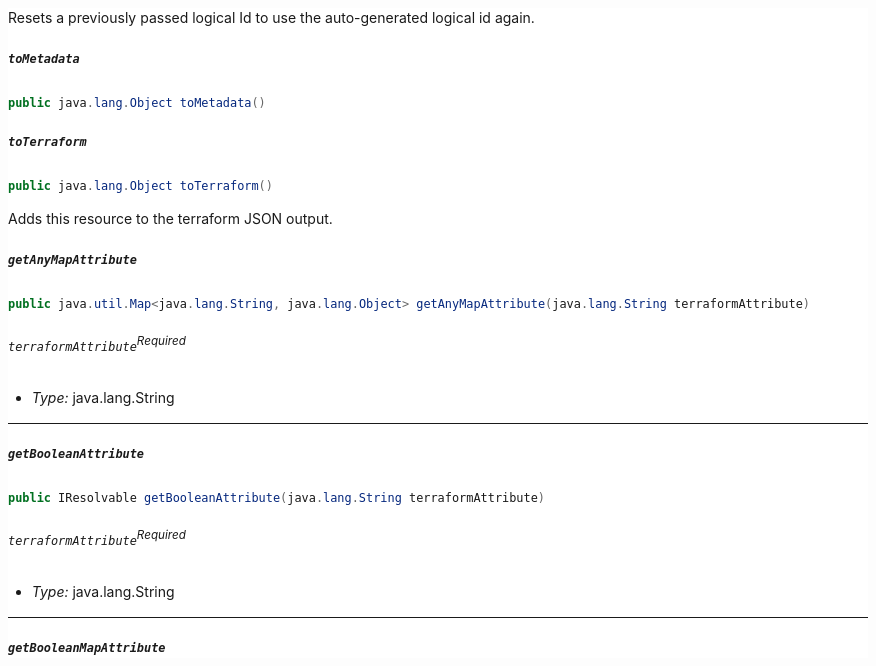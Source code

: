 Resets a previously passed logical Id to use the auto-generated logical id again.

##### `toMetadata` <a name="toMetadata" id="@cdktf/provider-azurerm.backupProtectedVm.BackupProtectedVm.toMetadata"></a>

```java
public java.lang.Object toMetadata()
```

##### `toTerraform` <a name="toTerraform" id="@cdktf/provider-azurerm.backupProtectedVm.BackupProtectedVm.toTerraform"></a>

```java
public java.lang.Object toTerraform()
```

Adds this resource to the terraform JSON output.

##### `getAnyMapAttribute` <a name="getAnyMapAttribute" id="@cdktf/provider-azurerm.backupProtectedVm.BackupProtectedVm.getAnyMapAttribute"></a>

```java
public java.util.Map<java.lang.String, java.lang.Object> getAnyMapAttribute(java.lang.String terraformAttribute)
```

###### `terraformAttribute`<sup>Required</sup> <a name="terraformAttribute" id="@cdktf/provider-azurerm.backupProtectedVm.BackupProtectedVm.getAnyMapAttribute.parameter.terraformAttribute"></a>

- *Type:* java.lang.String

---

##### `getBooleanAttribute` <a name="getBooleanAttribute" id="@cdktf/provider-azurerm.backupProtectedVm.BackupProtectedVm.getBooleanAttribute"></a>

```java
public IResolvable getBooleanAttribute(java.lang.String terraformAttribute)
```

###### `terraformAttribute`<sup>Required</sup> <a name="terraformAttribute" id="@cdktf/provider-azurerm.backupProtectedVm.BackupProtectedVm.getBooleanAttribute.parameter.terraformAttribute"></a>

- *Type:* java.lang.String

---

##### `getBooleanMapAttribute` <a name="getBooleanMapAttribute" id="@cdktf/provider-azurerm.backupProtectedVm.BackupProtectedVm.getBooleanMapAttribute"></a>
